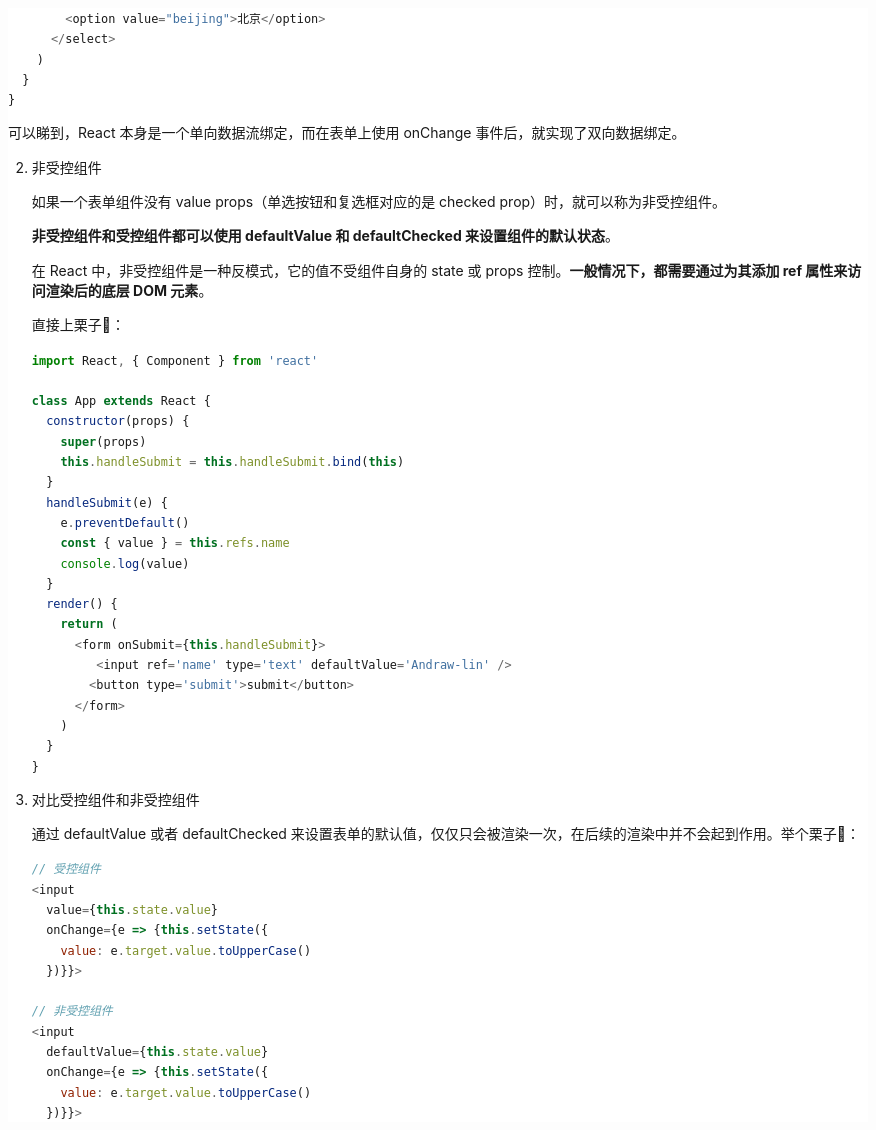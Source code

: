    ```javascript
           <option value="beijing">北京</option>
         </select>
       )
     }
   }
   ```

   可以睇到，React 本身是一个单向数据流绑定，而在表单上使用 onChange 事件后，就实现了双向数据绑定。

2. 非受控组件

   如果一个表单组件没有 value props（单选按钮和复选框对应的是 checked prop）时，就可以称为非受控组件。

   **非受控组件和受控组件都可以使用 defaultValue 和 defaultChecked 来设置组件的默认状态**。

   在 React 中，非受控组件是一种反模式，它的值不受组件自身的 state 或 props 控制。**一般情况下，都需要通过为其添加 ref 属性来访问渲染后的底层 DOM 元素**。

   直接上栗子🌰：

   ```javascript
   import React, { Component } from 'react'
   
   class App extends React {
     constructor(props) {
       super(props)
       this.handleSubmit = this.handleSubmit.bind(this)
     }
     handleSubmit(e) {
       e.preventDefault()
       const { value } = this.refs.name
       console.log(value)
     }
     render() {
       return (
         <form onSubmit={this.handleSubmit}>
         	<input ref='name' type='text' defaultValue='Andraw-lin' />
           <button type='submit'>submit</button>
         </form>
       )
     }
   }
   ```

3. 对比受控组件和非受控组件

   通过 defaultValue 或者 defaultChecked 来设置表单的默认值，仅仅只会被渲染一次，在后续的渲染中并不会起到作用。举个栗子🌰：

   ```javascript
   // 受控组件
   <input 
     value={this.state.value}
     onChange={e => {this.setState({
       value: e.target.value.toUpperCase()
     })}}>
       
   // 非受控组件
   <input 
     defaultValue={this.state.value}
     onChange={e => {this.setState({
       value: e.target.value.toUpperCase()
     })}}>
   ```
